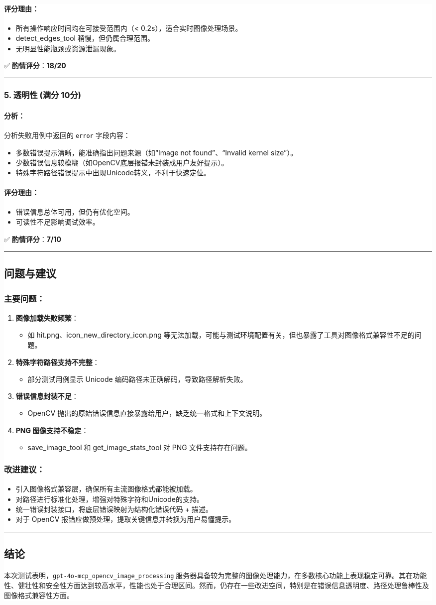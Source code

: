 #### 评分理由：
- 所有操作响应时间均在可接受范围内（< 0.2s），适合实时图像处理场景。
- detect_edges_tool 稍慢，但仍属合理范围。
- 无明显性能瓶颈或资源泄漏现象。

✅ **酌情评分**：**18/20**

---

### 5. 透明性 (满分 10分)

#### 分析：

分析失败用例中返回的 `error` 字段内容：

- 多数错误提示清晰，能准确指出问题来源（如“Image not found”、“Invalid kernel size”）。
- 少数错误信息较模糊（如OpenCV底层报错未封装成用户友好提示）。
- 特殊字符路径错误提示中出现Unicode转义，不利于快速定位。

#### 评分理由：
- 错误信息总体可用，但仍有优化空间。
- 可读性不足影响调试效率。

✅ **酌情评分**：**7/10**

---

## 问题与建议

### 主要问题：
1. **图像加载失败频繁**：
   - 如 hit.png、icon_new_directory_icon.png 等无法加载，可能与测试环境配置有关，但也暴露了工具对图像格式兼容性不足的问题。

2. **特殊字符路径支持不完整**：
   - 部分测试用例显示 Unicode 编码路径未正确解码，导致路径解析失败。

3. **错误信息封装不足**：
   - OpenCV 抛出的原始错误信息直接暴露给用户，缺乏统一格式和上下文说明。

4. **PNG 图像支持不稳定**：
   - save_image_tool 和 get_image_stats_tool 对 PNG 文件支持存在问题。

### 改进建议：
- 引入图像格式兼容层，确保所有主流图像格式都能被加载。
- 对路径进行标准化处理，增强对特殊字符和Unicode的支持。
- 统一错误封装接口，将底层错误映射为结构化错误代码 + 描述。
- 对于 OpenCV 报错应做预处理，提取关键信息并转换为用户易懂提示。

---

## 结论

本次测试表明，`gpt-4o-mcp_opencv_image_processing` 服务器具备较为完整的图像处理能力，在多数核心功能上表现稳定可靠。其在功能性、健壮性和安全性方面达到较高水平，性能也处于合理区间。然而，仍存在一些改进空间，特别是在错误信息透明度、路径处理鲁棒性及图像格式兼容性方面。
